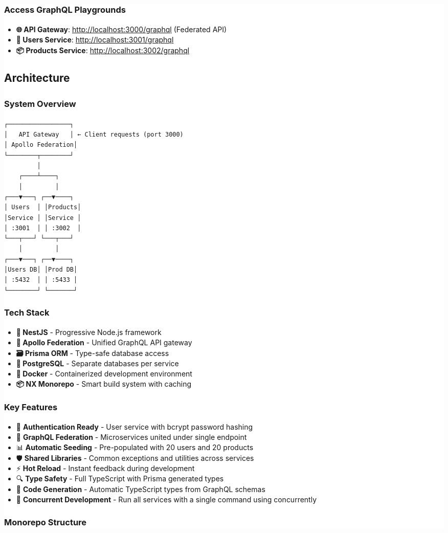 ### Access GraphQL Playgrounds

- **🌐 API Gateway**: [http://localhost:3000/graphql](http://localhost:3000/graphql) (Federated API)
- **👤 Users Service**: [http://localhost:3001/graphql](http://localhost:3001/graphql)
- **📦 Products Service**: [http://localhost:3002/graphql](http://localhost:3002/graphql)

## Architecture

### System Overview

```text
┌─────────────────┐
│   API Gateway   │ ← Client requests (port 3000)
│ Apollo Federation│
└────────┬────────┘
         │
    ┌────┴────┐
    │         │
┌───▼───┐ ┌──▼────┐
│ Users  │ │Products│
│Service │ │Service │
│ :3001  │ │ :3002  │
└───┬───┘ └───┬───┘
    │         │
┌───▼───┐ ┌──▼────┐
│Users DB│ │Prod DB│
│ :5432  │ │ :5433 │
└────────┘ └───────┘
```

### Tech Stack

- **🚀 NestJS** - Progressive Node.js framework
- **🔄 Apollo Federation** - Unified GraphQL API gateway
- **🗃️ Prisma ORM** - Type-safe database access
- **🐘 PostgreSQL** - Separate databases per service
- **🐳 Docker** - Containerized development environment
- **📦 NX Monorepo** - Smart build system with caching

### Key Features

- 🔐 **Authentication Ready** - User service with bcrypt password hashing
- 🔄 **GraphQL Federation** - Microservices united under single endpoint
- 📊 **Automatic Seeding** - Pre-populated with 20 users and 20 products
- 🛡️ **Shared Libraries** - Common exceptions and utilities across services
- ⚡ **Hot Reload** - Instant feedback during development
- 🔍 **Type Safety** - Full TypeScript with Prisma generated types
- 🚀 **Code Generation** - Automatic TypeScript types from GraphQL schemas
- 🎯 **Concurrent Development** - Run all services with a single command using concurrently

### Monorepo Structure
